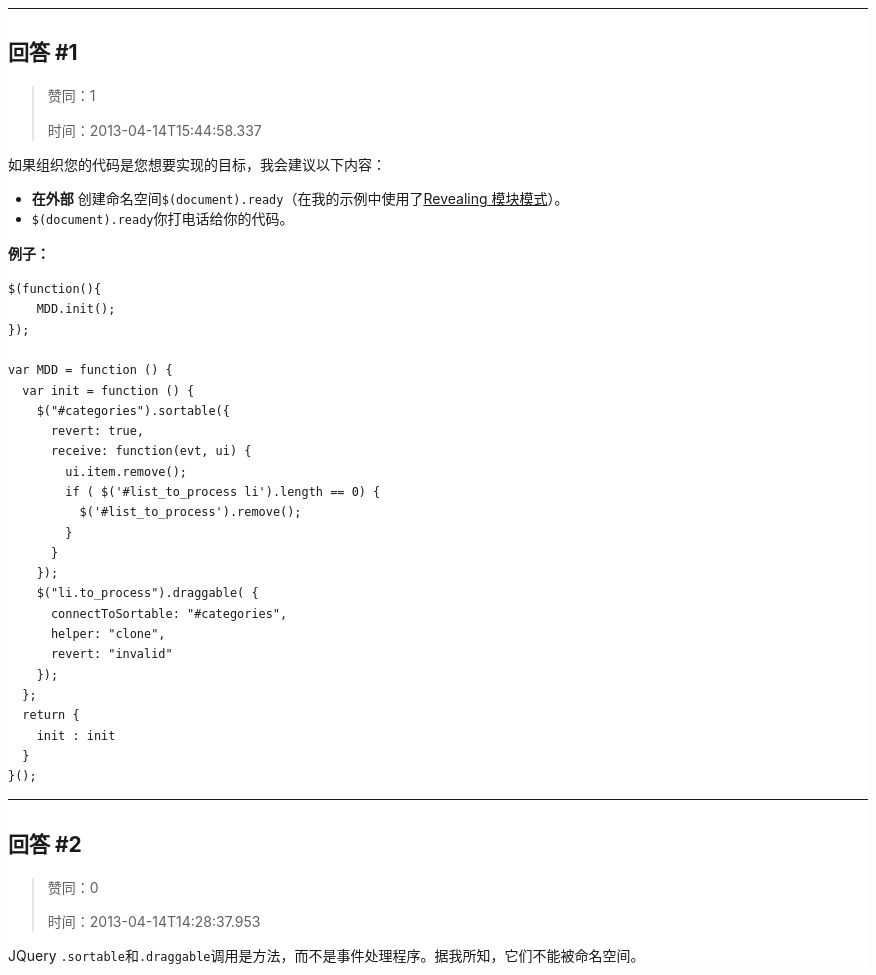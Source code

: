 * * *

## 回答 #1

> 赞同：1
> 
> 时间：2013-04-14T15:44:58.337

如果组织您的代码是您想要实现的目标，我会建议以下内容：

*   **在外部** 创建命名空间`$(document).ready`（在我的示例中使用了[Revealing 模块模式](https://stackoverflow.com/questions/5647258/how-to-use-revealing-module-pattern-in-javascript)）。
*   `$(document).ready`你打电话给你的代码。

**例子：**

```
$(function(){
    MDD.init();
});

var MDD = function () {
  var init = function () {
    $("#categories").sortable({
      revert: true,
      receive: function(evt, ui) {
        ui.item.remove();
        if ( $('#list_to_process li').length == 0) {
          $('#list_to_process').remove();
        }
      }
    });
    $("li.to_process").draggable( {
      connectToSortable: "#categories",
      helper: "clone",
      revert: "invalid"
    });
  };
  return {
    init : init
  }
}(); 
```

* * *

## 回答 #2

> 赞同：0
> 
> 时间：2013-04-14T14:28:37.953

JQuery `.sortable`和`.draggable`调用是方法，而不是事件处理程序。据我所知，它们不能被命名空间。
